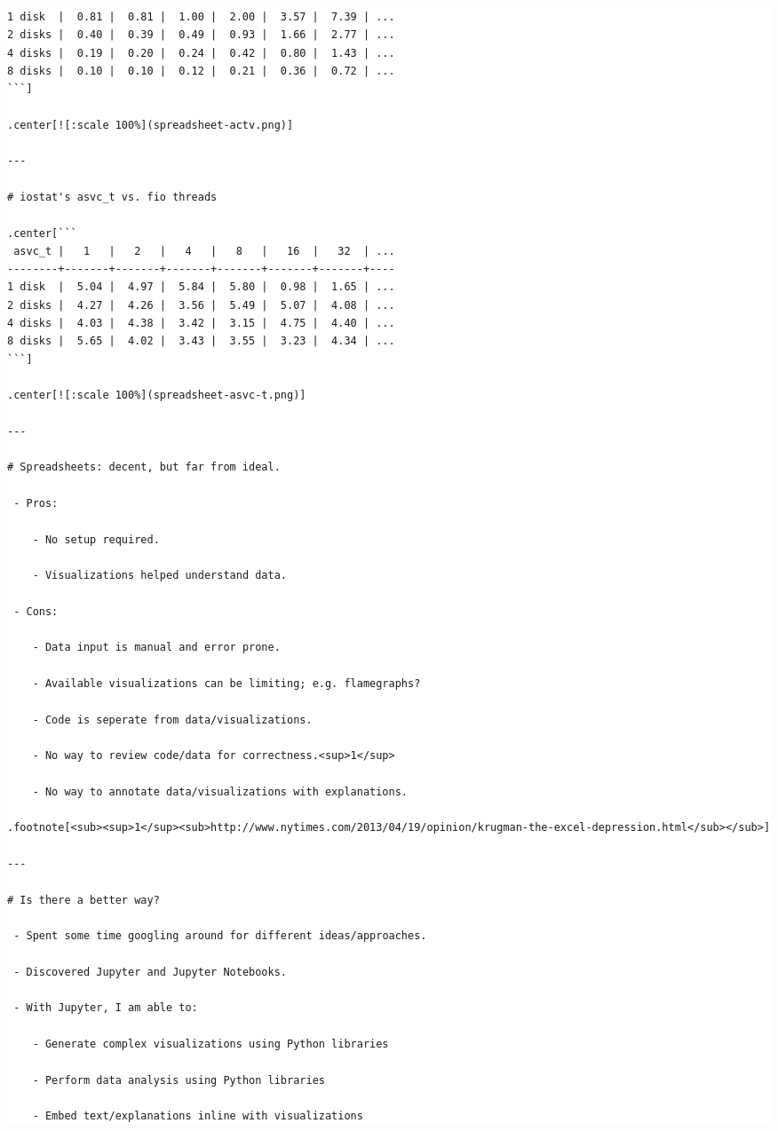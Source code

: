 ```]
1 disk  |  0.81 |  0.81 |  1.00 |  2.00 |  3.57 |  7.39 | ...
2 disks |  0.40 |  0.39 |  0.49 |  0.93 |  1.66 |  2.77 | ...
4 disks |  0.19 |  0.20 |  0.24 |  0.42 |  0.80 |  1.43 | ...
8 disks |  0.10 |  0.10 |  0.12 |  0.21 |  0.36 |  0.72 | ...
```]

.center[![:scale 100%](spreadsheet-actv.png)]

---

# iostat's asvc_t vs. fio threads

.center[```
 asvc_t |   1   |   2   |   4   |   8   |   16  |   32  | ...
--------+-------+-------+-------+-------+-------+-------+----
1 disk  |  5.04 |  4.97 |  5.84 |  5.80 |  0.98 |  1.65 | ...
2 disks |  4.27 |  4.26 |  3.56 |  5.49 |  5.07 |  4.08 | ...
4 disks |  4.03 |  4.38 |  3.42 |  3.15 |  4.75 |  4.40 | ...
8 disks |  5.65 |  4.02 |  3.43 |  3.55 |  3.23 |  4.34 | ...
```]

.center[![:scale 100%](spreadsheet-asvc-t.png)]

---

# Spreadsheets: decent, but far from ideal.

 - Pros:

    - No setup required.

    - Visualizations helped understand data.

 - Cons:

    - Data input is manual and error prone.

    - Available visualizations can be limiting; e.g. flamegraphs?

    - Code is seperate from data/visualizations.

    - No way to review code/data for correctness.<sup>1</sup>

    - No way to annotate data/visualizations with explanations.

.footnote[<sub><sup>1</sup><sub>http://www.nytimes.com/2013/04/19/opinion/krugman-the-excel-depression.html</sub></sub>]

---

# Is there a better way?

 - Spent some time googling around for different ideas/approaches.

 - Discovered Jupyter and Jupyter Notebooks.

 - With Jupyter, I am able to:

    - Generate complex visualizations using Python libraries

    - Perform data analysis using Python libraries

    - Embed text/explanations inline with visualizations
```

[basic-example-1-notebook]: https://github.com/prakashsurya/prakashsurya.github.io/blob/src/static/post/2017-09-07-using-python-and-jupyter-for-performance-testing-and-analysis/visualizing-fio-results-with-jupyter.ipynb
[basic-example-2-notebook]: https://github.com/prakashsurya/prakashsurya.github.io/blob/src/static/post/2017-09-07-using-python-and-jupyter-for-performance-testing-and-analysis/visualizing-iostat-results-with-jupyter.ipynb
[basic-example-1-nbviewer]: https://nbviewer.jupyter.org/github/prakashsurya/prakashsurya.github.io/blob/src/static/post/2017-09-07-using-python-and-jupyter-for-performance-testing-and-analysis/visualizing-fio-results-with-jupyter.ipynb
[basic-example-2-nbviewer]: https://nbviewer.jupyter.org/github/prakashsurya/prakashsurya.github.io/blob/src/static/post/2017-09-07-using-python-and-jupyter-for-performance-testing-and-analysis/visualizing-iostat-results-with-jupyter.ipynb
[max-rate-submit-hdds]: https://nbviewer.jupyter.org/github/prakashsurya/prakashsurya.github.io/blob/src/static/post/2017-09-08-performance-testing-results-for-openzfs-447/openzfs-447-perf-max-rate-submit-hdd.ipynb
[max-rate-submit-ssds]: https://nbviewer.jupyter.org/github/prakashsurya/prakashsurya.github.io/blob/src/static/post/2017-09-08-performance-testing-results-for-openzfs-447/openzfs-447-perf-max-rate-submit-ssd.ipynb
[fixed-rate-submit-hdds]: https://nbviewer.jupyter.org/github/prakashsurya/prakashsurya.github.io/blob/src/static/post/2017-09-08-performance-testing-results-for-openzfs-447/openzfs-447-perf-fixed-rate-submit-hdd.ipynb
[fixed-rate-submit-ssds]: https://nbviewer.jupyter.org/github/prakashsurya/prakashsurya.github.io/blob/src/static/post/2017-09-08-performance-testing-results-for-openzfs-447/openzfs-447-perf-fixed-rate-submit-ssd.ipynb